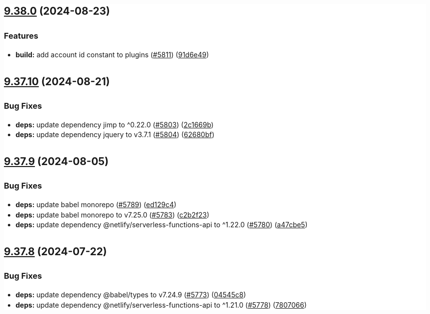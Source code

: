 ## [9.38.0](https://github.com/netlify/build/compare/zip-it-and-ship-it-v9.37.10...zip-it-and-ship-it-v9.38.0) (2024-08-23)


### Features

* **build:** add account id constant to plugins ([#5811](https://github.com/netlify/build/issues/5811)) ([91d6e49](https://github.com/netlify/build/commit/91d6e495c3ce85919d6acba39a86df9a0656c8ff))

## [9.37.10](https://github.com/netlify/build/compare/zip-it-and-ship-it-v9.37.9...zip-it-and-ship-it-v9.37.10) (2024-08-21)


### Bug Fixes

* **deps:** update dependency jimp to ^0.22.0 ([#5803](https://github.com/netlify/build/issues/5803)) ([2c1669b](https://github.com/netlify/build/commit/2c1669bda59258172026ce078504aaf70aa76d64))
* **deps:** update dependency jquery to v3.7.1 ([#5804](https://github.com/netlify/build/issues/5804)) ([62680bf](https://github.com/netlify/build/commit/62680bf2a625f0bcbc09d0c965c22cd523a761ea))

## [9.37.9](https://github.com/netlify/build/compare/zip-it-and-ship-it-v9.37.8...zip-it-and-ship-it-v9.37.9) (2024-08-05)


### Bug Fixes

* **deps:** update babel monorepo ([#5789](https://github.com/netlify/build/issues/5789)) ([ed129c4](https://github.com/netlify/build/commit/ed129c4d1aa36418c62d44a4a1c59f38a819ffc6))
* **deps:** update babel monorepo to v7.25.0 ([#5783](https://github.com/netlify/build/issues/5783)) ([c2b2f23](https://github.com/netlify/build/commit/c2b2f23ab6066abf97163b7c7d9b917fcc85da24))
* **deps:** update dependency @netlify/serverless-functions-api to ^1.22.0 ([#5780](https://github.com/netlify/build/issues/5780)) ([a47cbe5](https://github.com/netlify/build/commit/a47cbe500fcafe4054e3cf5b4ec71c3aeba23265))

## [9.37.8](https://github.com/netlify/build/compare/zip-it-and-ship-it-v9.37.7...zip-it-and-ship-it-v9.37.8) (2024-07-22)


### Bug Fixes

* **deps:** update dependency @babel/types to v7.24.9 ([#5773](https://github.com/netlify/build/issues/5773)) ([04545c8](https://github.com/netlify/build/commit/04545c80d98ac3babcd75614dc665ba4138dc200))
* **deps:** update dependency @netlify/serverless-functions-api to ^1.21.0 ([#5778](https://github.com/netlify/build/issues/5778)) ([7807066](https://github.com/netlify/build/commit/7807066220232f963b7febf4efde93e14221380a))
